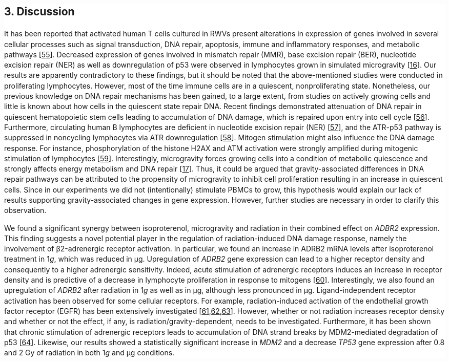 ## 3. Discussion

It has been reported that activated human T cells cultured in RWVs present alterations in expression of genes involved in several cellular processes such as signal transduction, DNA repair, apoptosis, immune and inflammatory responses, and metabolic pathways [[55](#B55-ijms-19-03689)]. Decreased expression of genes involved in mismatch repair (MMR), base excision repair (BER), nucleotide excision repair (NER) as well as downregulation of p53 were observed in lymphocytes grown in simulated microgravity [[16](#B16-ijms-19-03689)]. Our results are apparently contradictory to these findings, but it should be noted that the above-mentioned studies were conducted in proliferating lymphocytes. However, most of the time immune cells are in a quiescent, nonproliferating state. Nonetheless, our previous knowledge on DNA repair mechanisms has been gained, to a large extent, from studies on actively growing cells and little is known about how cells in the quiescent state repair DNA. Recent findings demonstrated attenuation of DNA repair in quiescent hematopoietic stem cells leading to accumulation of DNA damage, which is repaired upon entry into cell cycle [[56](#B56-ijms-19-03689)]. Furthermore, circulating human B lymphocytes are deficient in nucleotide excision repair (NER) [[57](#B57-ijms-19-03689)], and the ATR-p53 pathway is suppressed in noncycling lymphocytes via ATR downregulation [[58](#B58-ijms-19-03689)]. Mitogen stimulation might also influence the DNA damage response. For instance, phosphorylation of the histone H2AX and ATM activation were strongly amplified during mitogenic stimulation of lymphocytes [[59](#B59-ijms-19-03689)]. Interestingly, microgravity forces growing cells into a condition of metabolic quiescence and strongly affects energy metabolism and DNA repair [[17](#B17-ijms-19-03689)]. Thus, it could be argued that gravity-associated differences in DNA repair pathways can be attributed to the propensity of microgravity to inhibit cell proliferation resulting in an increase in quiescent cells. Since in our experiments we did not (intentionally) stimulate PBMCs to grow, this hypothesis would explain our lack of results supporting gravity-associated changes in gene expression. However, further studies are necessary in order to clarify this observation.

We found a significant synergy between isoproterenol, microgravity and radiation in their combined effect on *ADBR2* expression. This finding suggests a novel potential player in the regulation of radiation-induced DNA damage response, namely the involvement of β2-adrenergic receptor activation. In particular, we found an increase in ADRB2 mRNA levels after isoproterenol treatment in 1*g*, which was reduced in µg. Upregulation of *ADRB2* gene expression can lead to a higher receptor density and consequently to a higher adrenergic sensitivity. Indeed, acute stimulation of adrenergic receptors induces an increase in receptor density and is predictive of a decrease in lymphocyte proliferation in response to mitogens [[60](#B60-ijms-19-03689)]. Interestingly, we also found an upregulation of *ADRB2* after radiation in 1*g* as well as in µg, although less pronounced in µg. Ligand-independent receptor activation has been observed for some cellular receptors. For example, radiation-induced activation of the endothelial growth factor receptor (EGFR) has been extensively investigated [[61](#B61-ijms-19-03689),[62](#B62-ijms-19-03689),[63](#B63-ijms-19-03689)]. However, whether or not radiation increases receptor density and whether or not the effect, if any, is radiation/gravity-dependent, needs to be investigated. Furthermore, it has been shown that chronic stimulation of adrenergic receptors leads to accumulation of DNA strand breaks by MDM2-mediated degradation of p53 [[64](#B64-ijms-19-03689)]. Likewise, our results showed a statistically significant increase in *MDM2* and a decrease *TP53* gene expression after 0.8 and 2 Gy of radiation in both 1*g* and µg conditions.
